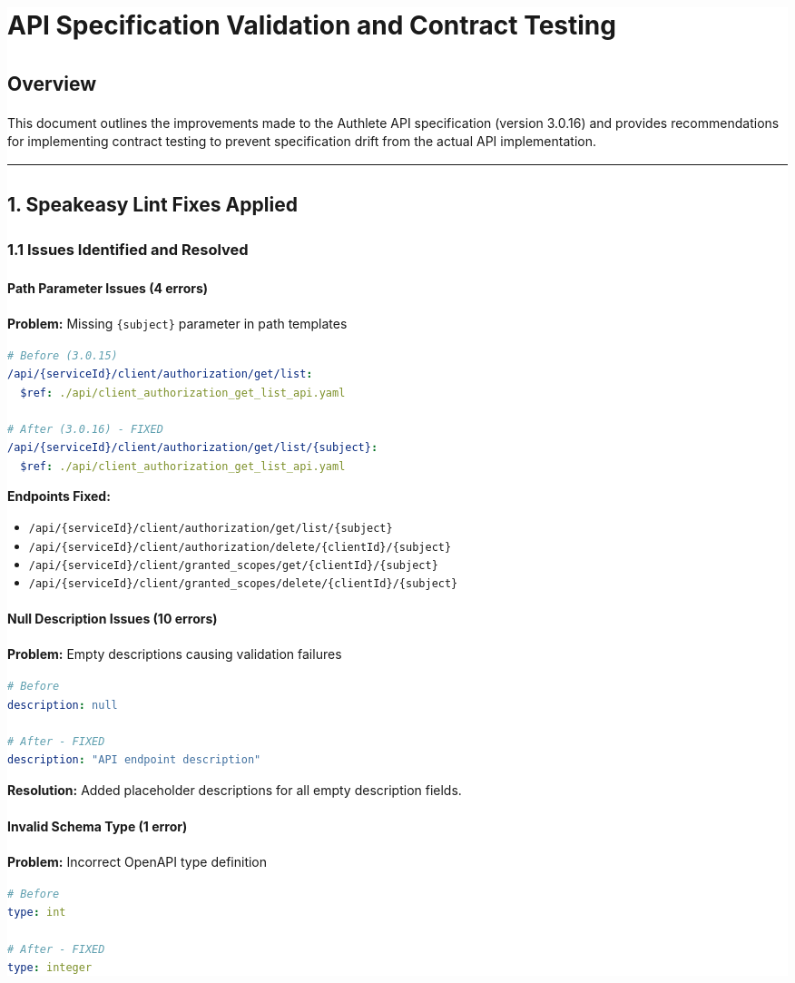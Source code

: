 # API Specification Validation and Contract Testing

## Overview

This document outlines the improvements made to the Authlete API specification (version 3.0.16) and provides recommendations for implementing contract testing to prevent specification drift from the actual API implementation.

---

## 1. Speakeasy Lint Fixes Applied

### 1.1 Issues Identified and Resolved

#### **Path Parameter Issues (4 errors)**
**Problem:** Missing `{subject}` parameter in path templates
```yaml
# Before (3.0.15)
/api/{serviceId}/client/authorization/get/list:
  $ref: ./api/client_authorization_get_list_api.yaml

# After (3.0.16) - FIXED
/api/{serviceId}/client/authorization/get/list/{subject}:
  $ref: ./api/client_authorization_get_list_api.yaml
```

**Endpoints Fixed:**
- `/api/{serviceId}/client/authorization/get/list/{subject}`
- `/api/{serviceId}/client/authorization/delete/{clientId}/{subject}`
- `/api/{serviceId}/client/granted_scopes/get/{clientId}/{subject}`
- `/api/{serviceId}/client/granted_scopes/delete/{clientId}/{subject}`

#### **Null Description Issues (10 errors)**
**Problem:** Empty descriptions causing validation failures
```yaml
# Before
description: null

# After - FIXED
description: "API endpoint description"
```

**Resolution:** Added placeholder descriptions for all empty description fields.

#### **Invalid Schema Type (1 error)**
**Problem:** Incorrect OpenAPI type definition
```yaml
# Before
type: int

# After - FIXED
type: integer
```
